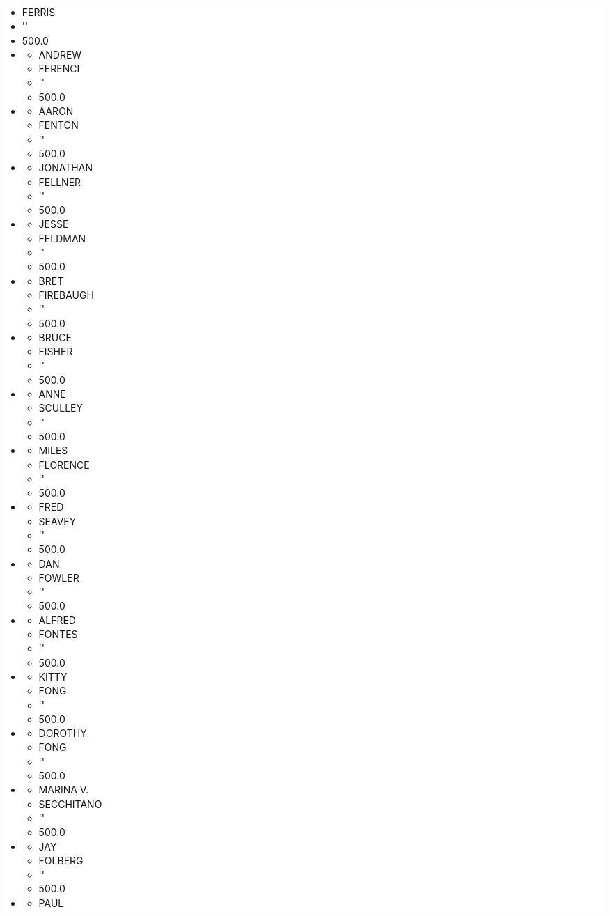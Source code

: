   - FERRIS
  - ''
  - 500.0
- - ANDREW
  - FERENCI
  - ''
  - 500.0
- - AARON
  - FENTON
  - ''
  - 500.0
- - JONATHAN
  - FELLNER
  - ''
  - 500.0
- - JESSE
  - FELDMAN
  - ''
  - 500.0
- - BRET
  - FIREBAUGH
  - ''
  - 500.0
- - BRUCE
  - FISHER
  - ''
  - 500.0
- - ANNE
  - SCULLEY
  - ''
  - 500.0
- - MILES
  - FLORENCE
  - ''
  - 500.0
- - FRED
  - SEAVEY
  - ''
  - 500.0
- - DAN
  - FOWLER
  - ''
  - 500.0
- - ALFRED
  - FONTES
  - ''
  - 500.0
- - KITTY
  - FONG
  - ''
  - 500.0
- - DOROTHY
  - FONG
  - ''
  - 500.0
- - MARINA V.
  - SECCHITANO
  - ''
  - 500.0
- - JAY
  - FOLBERG
  - ''
  - 500.0
- - PAUL